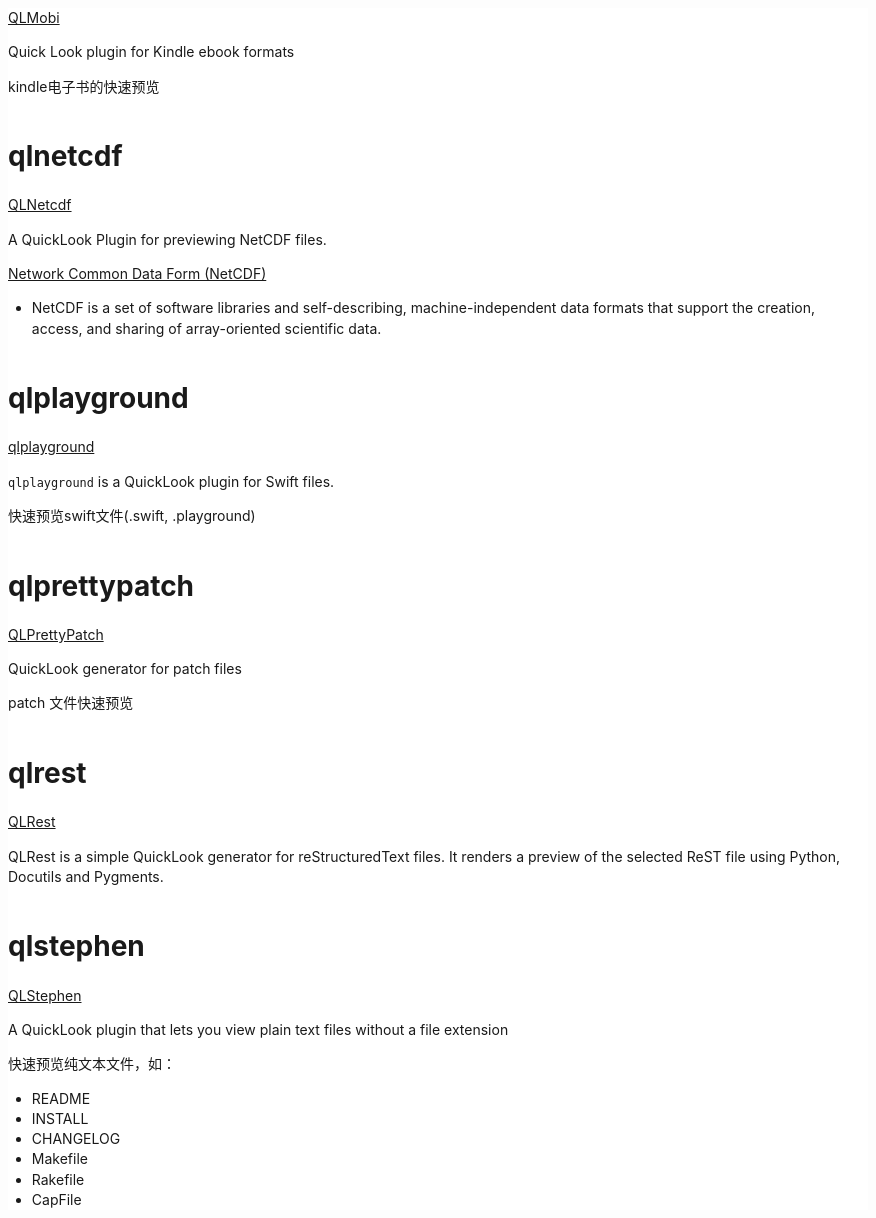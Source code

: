 [QLMobi](https://github.com/bfabiszewski/QLMobi)

Quick Look plugin for Kindle ebook formats

kindle电子书的快速预览


# qlnetcdf

[QLNetcdf](https://github.com/tobeycarman/QLNetcdf/)

A QuickLook Plugin for previewing NetCDF files.

[Network Common Data Form (NetCDF)](http://www.unidata.ucar.edu/software/netcdf/)
- NetCDF is a set of software libraries and self-describing, machine-independent data formats that support the creation, access, and sharing of array-oriented scientific data.

# qlplayground

[qlplayground](https://github.com/norio-nomura/qlplayground)

`qlplayground` is a QuickLook plugin for Swift files.

快速预览swift文件(.swift, .playground)

# qlprettypatch

[QLPrettyPatch](https://github.com/atnan/QLPrettyPatch)

QuickLook generator for patch files

patch 文件快速预览

# qlrest

[QLRest](https://github.com/cluther/qlrest)

QLRest is a simple QuickLook generator for reStructuredText files. It renders a preview of the selected ReST file using Python, Docutils and Pygments.

# qlstephen

[QLStephen](https://whomwah.github.io/qlstephen/)

A QuickLook plugin that lets you view plain text files without a file extension

快速预览纯文本文件，如：
* README
* INSTALL
* CHANGELOG
* Makefile
* Rakefile
* CapFile

